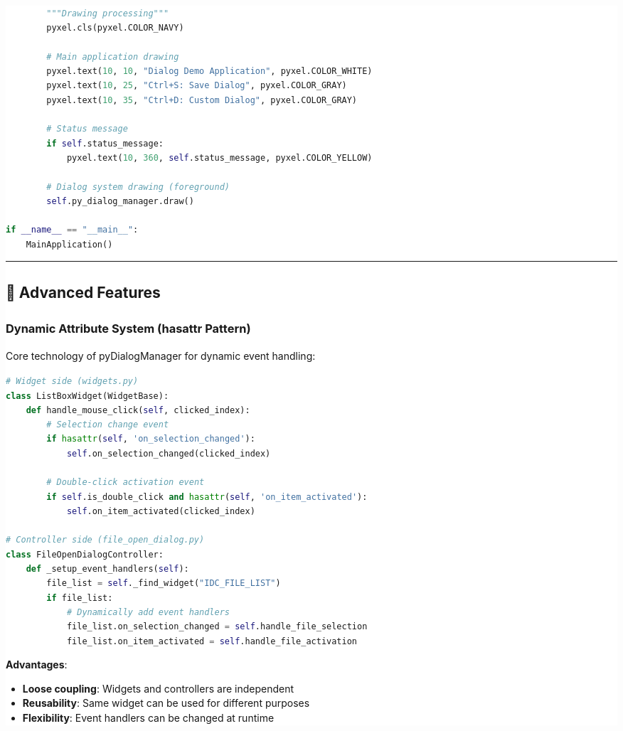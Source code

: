 ```python
        """Drawing processing"""
        pyxel.cls(pyxel.COLOR_NAVY)
        
        # Main application drawing
        pyxel.text(10, 10, "Dialog Demo Application", pyxel.COLOR_WHITE)
        pyxel.text(10, 25, "Ctrl+S: Save Dialog", pyxel.COLOR_GRAY)
        pyxel.text(10, 35, "Ctrl+D: Custom Dialog", pyxel.COLOR_GRAY)
        
        # Status message
        if self.status_message:
            pyxel.text(10, 360, self.status_message, pyxel.COLOR_YELLOW)
        
        # Dialog system drawing (foreground)
        self.py_dialog_manager.draw()

if __name__ == "__main__":
    MainApplication()
```

---

## 🔧 **Advanced Features**

### Dynamic Attribute System (hasattr Pattern)

Core technology of pyDialogManager for dynamic event handling:

```python
# Widget side (widgets.py)
class ListBoxWidget(WidgetBase):
    def handle_mouse_click(self, clicked_index):
        # Selection change event
        if hasattr(self, 'on_selection_changed'):
            self.on_selection_changed(clicked_index)
            
        # Double-click activation event
        if self.is_double_click and hasattr(self, 'on_item_activated'):
            self.on_item_activated(clicked_index)

# Controller side (file_open_dialog.py)
class FileOpenDialogController:
    def _setup_event_handlers(self):
        file_list = self._find_widget("IDC_FILE_LIST")
        if file_list:
            # Dynamically add event handlers
            file_list.on_selection_changed = self.handle_file_selection
            file_list.on_item_activated = self.handle_file_activation
```

**Advantages**:
- **Loose coupling**: Widgets and controllers are independent
- **Reusability**: Same widget can be used for different purposes
- **Flexibility**: Event handlers can be changed at runtime
